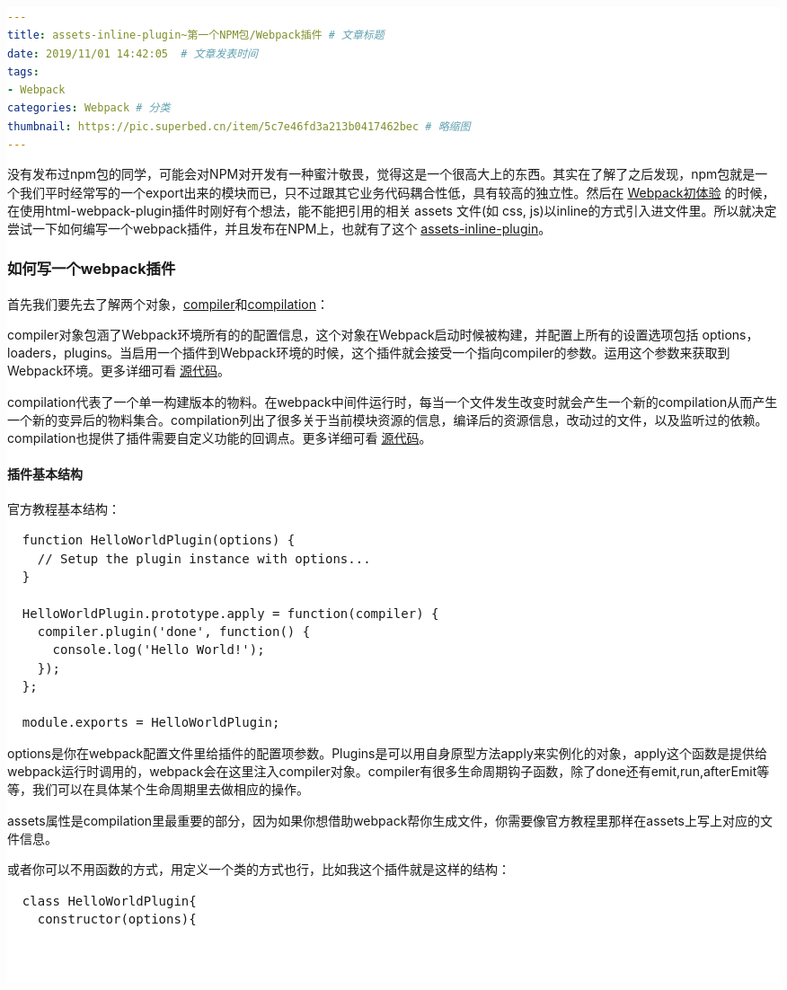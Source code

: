 ```yaml
---
title: assets-inline-plugin~第一个NPM包/Webpack插件 # 文章标题  
date: 2019/11/01 14:42:05  # 文章发表时间
tags:
- Webpack
categories: Webpack # 分类
thumbnail: https://pic.superbed.cn/item/5c7e46fd3a213b0417462bec # 略缩图
---
```


没有发布过npm包的同学，可能会对NPM对开发有一种蜜汁敬畏，觉得这是一个很高大上的东西。其实在了解了之后发现，npm包就是一个我们平时经常写的一个export出来的模块而已，只不过跟其它业务代码耦合性低，具有较高的独立性。然后在 [Webpack初体验](http://tiquiero.tech/2018/05/24/Webpack%E5%88%9D%E4%BD%93%E9%AA%8C/) 的时候，在使用html-webpack-plugin插件时刚好有个想法，能不能把引用的相关 assets 文件(如 css, js)以inline的方式引入进文件里。所以就决定尝试一下如何编写一个webpack插件，并且发布在NPM上，也就有了这个 [assets-inline-plugin](https://www.npmjs.com/package/assets-inline-plugin)。

### 如何写一个webpack插件

首先我们要先去了解两个对象，[compiler](https://www.webpackjs.com/api/compiler-hooks/)和[compilation](https://www.webpackjs.com/api/compilation-hooks/)：

compiler对象包涵了Webpack环境所有的的配置信息，这个对象在Webpack启动时候被构建，并配置上所有的设置选项包括 options，loaders，plugins。当启用一个插件到Webpack环境的时候，这个插件就会接受一个指向compiler的参数。运用这个参数来获取到Webpack环境。更多详细可看 [源代码](https://github.com/webpack/webpack/blob/master/lib/Compiler.js)。

compilation代表了一个单一构建版本的物料。在webpack中间件运行时，每当一个文件发生改变时就会产生一个新的compilation从而产生一个新的变异后的物料集合。compilation列出了很多关于当前模块资源的信息，编译后的资源信息，改动过的文件，以及监听过的依赖。compilation也提供了插件需要自定义功能的回调点。更多详细可看 [源代码](https://github.com/webpack/webpack/blob/master/lib/Compilation.js)。

#### 插件基本结构

官方教程基本结构：

<pre class="line-numbers language-glsl">
  function HelloWorldPlugin(options) {
    // Setup the plugin instance with options...
  }

  HelloWorldPlugin.prototype.apply = function(compiler) {
    compiler.plugin('done', function() {
      console.log('Hello World!'); 
    });
  };

  module.exports = HelloWorldPlugin;
</pre>

options是你在webpack配置文件里给插件的配置项参数。Plugins是可以用自身原型方法apply来实例化的对象，apply这个函数是提供给webpack运行时调用的，webpack会在这里注入compiler对象。compiler有很多生命周期钩子函数，除了done还有emit,run,afterEmit等等，我们可以在具体某个生命周期里去做相应的操作。

assets属性是compilation里最重要的部分，因为如果你想借助webpack帮你生成文件，你需要像官方教程里那样在assets上写上对应的文件信息。

或者你可以不用函数的方式，用定义一个类的方式也行，比如我这个插件就是这样的结构：

<pre class="line-numbers language-glsl">
  class HelloWorldPlugin{
    constructor(options){
